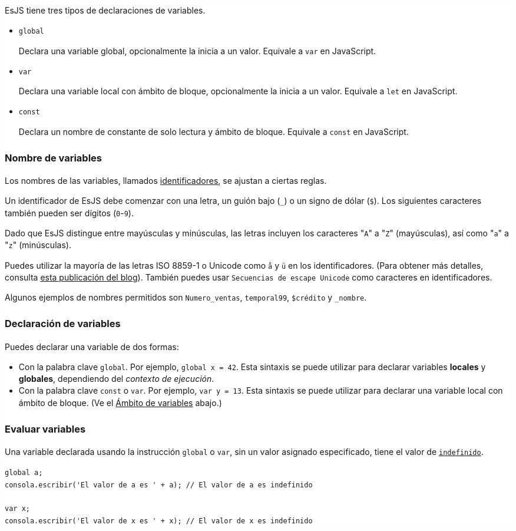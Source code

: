 EsJS tiene tres tipos de declaraciones de variables.

- `global`

    Declara una variable global, opcionalmente la inicia a un valor. Equivale a `var` en JavaScript.

- `var`

    Declara una variable local con ámbito de bloque, opcionalmente la inicia a un valor. Equivale a `let` en JavaScript.

- `const`

    Declara un nombre de constante de solo lectura y ámbito de bloque. Equivale a `const` en JavaScript.

### Nombre de variables

Los nombres de las variables, llamados [identificadores](https://developer.mozilla.org/es/docs/Glossary/Identifier), se ajustan a ciertas reglas.

Un identificador de EsJS debe comenzar con una letra, un guión bajo (`_`) o un signo de dólar (`$`). Los siguientes caracteres también pueden ser dígitos (`0`\-`9`).

Dado que EsJS distingue entre mayúsculas y minúsculas, las letras incluyen los caracteres "`A`" a "`Z`" (mayúsculas), así como "`a`" a "`z`" (minúsculas).

Puedes utilizar la mayoría de las letras ISO 8859-1 o Unicode como `å` y `ü` en los identificadores. (Para obtener más detalles, consulta [esta publicación del blog](https://mathiasbynens.be/notes/javascript-identifiers-es6)). También puedes usar `Secuencias de escape Unicode` como caracteres en identificadores.

Algunos ejemplos de nombres permitidos son `Numero_ventas`, `temporal99`, `$crédito` y `_nombre`.

### Declaración de variables

Puedes declarar una variable de dos formas:

-   Con la palabra clave `global`. Por ejemplo, `global x = 42`. Esta sintaxis se puede utilizar para declarar variables **locales** y **globales**, dependiendo del _contexto de ejecución_.
-   Con la palabra clave `const` o `var`. Por ejemplo, `var y = 13`. Esta sintaxis se puede utilizar para declarar una variable local con ámbito de bloque. (Ve el [Ámbito de variables](#ambito-de-variables) abajo.)

### Evaluar variables

Una variable declarada usando la instrucción `global` o `var`, sin un valor asignado especificado, tiene el valor de [`indefinido`](https://developer.mozilla.org/es/docs/Web/JavaScript/Reference/Global_Objects/undefined).

<InlinePlayground only-playground>

```esjs
global a;
consola.escribir('El valor de a es ' + a); // El valor de a es indefinido

var x;
consola.escribir('El valor de x es ' + x); // El valor de x es indefinido
```
